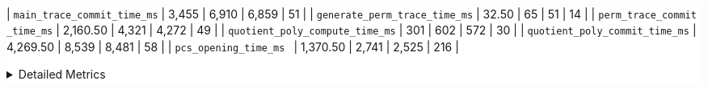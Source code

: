 | `main_trace_commit_time_ms` |  3,455 |  6,910 |  6,859 |  51 |
| `generate_perm_trace_time_ms` |  32.50 |  65 |  51 |  14 |
| `perm_trace_commit_time_ms` |  2,160.50 |  4,321 |  4,272 |  49 |
| `quotient_poly_compute_time_ms` |  301 |  602 |  572 |  30 |
| `quotient_poly_commit_time_ms` |  4,269.50 |  8,539 |  8,481 |  58 |
| `pcs_opening_time_ms ` |  1,370.50 |  2,741 |  2,525 |  216 |



<details>
<summary>Detailed Metrics</summary>

| air_name | block_number | quotient_deg | interactions | constraints |
| --- | --- | --- | --- | --- |
| AccessAdapterAir<16> | 22000831 | 2 | 5 | 12 | 
| AccessAdapterAir<2> | 22000831 | 2 | 5 | 12 | 
| AccessAdapterAir<32> | 22000831 | 2 | 5 | 12 | 
| AccessAdapterAir<4> | 22000831 | 2 | 5 | 12 | 
| AccessAdapterAir<8> | 22000831 | 2 | 5 | 12 | 
| BitwiseOperationLookupAir<8> | 22000831 | 2 | 2 | 4 | 
| KeccakVmAir | 22000831 | 2 | 321 | 4,513 | 
| MemoryMerkleAir<8> | 22000831 | 2 | 4 | 39 | 
| PersistentBoundaryAir<8> | 22000831 | 2 | 3 | 7 | 
| PhantomAir | 22000831 | 2 | 3 | 5 | 
| Poseidon2PeripheryAir<BabyBearParameters>, 1> | 22000831 | 2 | 1 | 286 | 
| ProgramAir | 22000831 | 1 | 1 | 4 | 
| RangeTupleCheckerAir<2> | 22000831 | 1 | 1 | 4 | 
| Rv32HintStoreAir | 22000831 | 2 | 18 | 28 | 
| Sha256VmAir | 22000831 | 2 | 50 | 663 | 
| VariableRangeCheckerAir | 22000831 | 1 | 1 | 4 | 
| VmAirWrapper<Rv32BaseAluAdapterAir, BaseAluCoreAir<4, 8> | 22000831 | 2 | 20 | 37 | 
| VmAirWrapper<Rv32BaseAluAdapterAir, LessThanCoreAir<4, 8> | 22000831 | 2 | 18 | 40 | 
| VmAirWrapper<Rv32BaseAluAdapterAir, ShiftCoreAir<4, 8> | 22000831 | 2 | 24 | 91 | 
| VmAirWrapper<Rv32BranchAdapterAir, BranchEqualCoreAir<4> | 22000831 | 2 | 11 | 20 | 
| VmAirWrapper<Rv32BranchAdapterAir, BranchLessThanCoreAir<4, 8> | 22000831 | 2 | 13 | 35 | 
| VmAirWrapper<Rv32CondRdWriteAdapterAir, Rv32JalLuiCoreAir> | 22000831 | 2 | 10 | 18 | 
| VmAirWrapper<Rv32HeapAdapterAir<2, 32, 32>, BaseAluCoreAir<32, 8> | 22000831 | 2 | 61 | 126 | 
| VmAirWrapper<Rv32HeapAdapterAir<2, 32, 32>, LessThanCoreAir<32, 8> | 22000831 | 2 | 31 | 129 | 
| VmAirWrapper<Rv32HeapAdapterAir<2, 32, 32>, MultiplicationCoreAir<32, 8> | 22000831 | 2 | 61 | 57 | 
| VmAirWrapper<Rv32HeapAdapterAir<2, 32, 32>, ShiftCoreAir<32, 8> | 22000831 | 2 | 79 | 2,161 | 
| VmAirWrapper<Rv32HeapBranchAdapterAir<2, 32>, BranchEqualCoreAir<32> | 22000831 | 2 | 20 | 55 | 
| VmAirWrapper<Rv32HeapBranchAdapterAir<2, 32>, BranchLessThanCoreAir<32, 8> | 22000831 | 2 | 22 | 126 | 